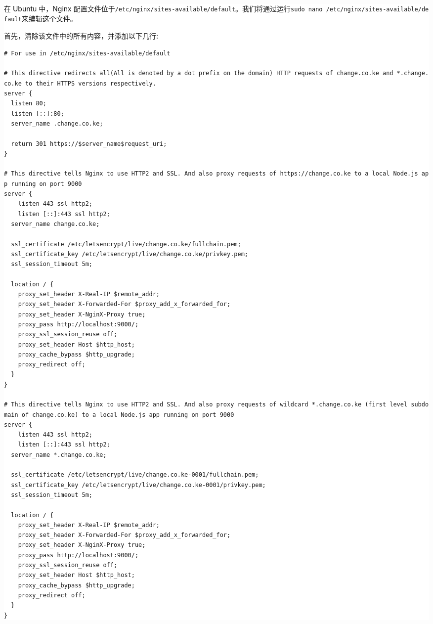 在 Ubuntu 中，Nginx 配置文件位于`/etc/nginx/sites-available/default`。我们将通过运行`sudo nano /etc/nginx/sites-available/default`来编辑这个文件。

首先，清除该文件中的所有内容，并添加以下几行:

```
# For use in /etc/nginx/sites-available/default

# This directive redirects all(All is denoted by a dot prefix on the domain) HTTP requests of change.co.ke and *.change.co.ke to their HTTPS versions respectively.
server {
  listen 80;
  listen [::]:80;
  server_name .change.co.ke;

  return 301 https://$server_name$request_uri;
}

# This directive tells Nginx to use HTTP2 and SSL. And also proxy requests of https://change.co.ke to a local Node.js app running on port 9000
server {
    listen 443 ssl http2;
    listen [::]:443 ssl http2;
  server_name change.co.ke;

  ssl_certificate /etc/letsencrypt/live/change.co.ke/fullchain.pem;
  ssl_certificate_key /etc/letsencrypt/live/change.co.ke/privkey.pem;
  ssl_session_timeout 5m;

  location / {
    proxy_set_header X-Real-IP $remote_addr;
    proxy_set_header X-Forwarded-For $proxy_add_x_forwarded_for;
    proxy_set_header X-NginX-Proxy true;
    proxy_pass http://localhost:9000/;
    proxy_ssl_session_reuse off;
    proxy_set_header Host $http_host;
    proxy_cache_bypass $http_upgrade;
    proxy_redirect off;
  }
}

# This directive tells Nginx to use HTTP2 and SSL. And also proxy requests of wildcard *.change.co.ke (first level subdomain of change.co.ke) to a local Node.js app running on port 9000
server {
    listen 443 ssl http2;
    listen [::]:443 ssl http2;
  server_name *.change.co.ke;

  ssl_certificate /etc/letsencrypt/live/change.co.ke-0001/fullchain.pem;
  ssl_certificate_key /etc/letsencrypt/live/change.co.ke-0001/privkey.pem;
  ssl_session_timeout 5m;

  location / {
    proxy_set_header X-Real-IP $remote_addr;
    proxy_set_header X-Forwarded-For $proxy_add_x_forwarded_for;
    proxy_set_header X-NginX-Proxy true;
    proxy_pass http://localhost:9000/;
    proxy_ssl_session_reuse off;
    proxy_set_header Host $http_host;
    proxy_cache_bypass $http_upgrade;
    proxy_redirect off;
  }
}

```